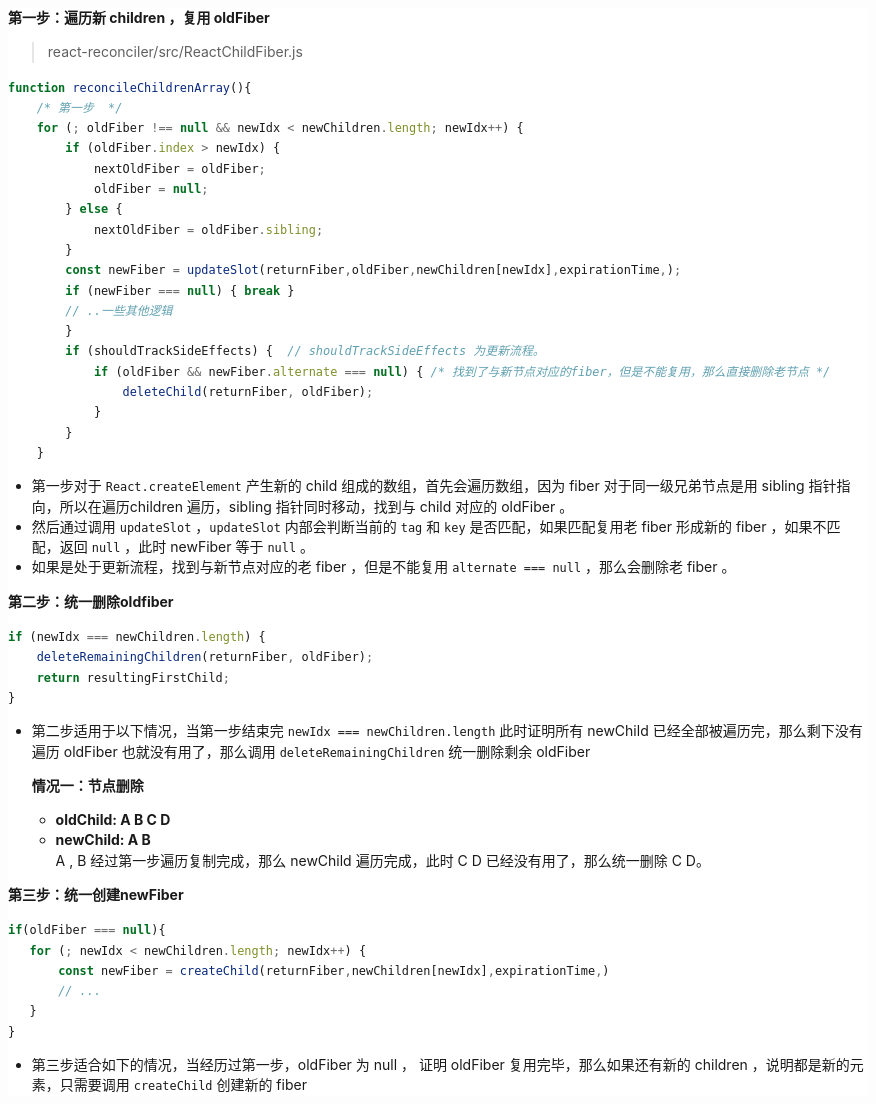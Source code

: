**第一步：遍历新 children ，复用 oldFiber**

> react-reconciler/src/ReactChildFiber.js

```js
function reconcileChildrenArray(){
    /* 第一步  */
    for (; oldFiber !== null && newIdx < newChildren.length; newIdx++) {  
        if (oldFiber.index > newIdx) {
            nextOldFiber = oldFiber;
            oldFiber = null;
        } else {
            nextOldFiber = oldFiber.sibling;
        }
        const newFiber = updateSlot(returnFiber,oldFiber,newChildren[newIdx],expirationTime,);
        if (newFiber === null) { break }
        // ..一些其他逻辑
        }  
        if (shouldTrackSideEffects) {  // shouldTrackSideEffects 为更新流程。
            if (oldFiber && newFiber.alternate === null) { /* 找到了与新节点对应的fiber，但是不能复用，那么直接删除老节点 */
                deleteChild(returnFiber, oldFiber);
            }
        }
    }
```
- 第一步对于 `React.createElement` 产生新的 child 组成的数组，首先会遍历数组，因为 fiber 对于同一级兄弟节点是用 sibling 指针指向，所以在遍历children 遍历，sibling 指针同时移动，找到与 child 对应的 oldFiber 。
- 然后通过调用 `updateSlot` ，`updateSlot` 内部会判断当前的 `tag` 和 `key` 是否匹配，如果匹配复用老 fiber 形成新的 fiber ，如果不匹配，返回 `null` ，此时 newFiber 等于 `null` 。
- 如果是处于更新流程，找到与新节点对应的老 fiber ，但是不能复用 `alternate === null` ，那么会删除老 fiber 。

**第二步：统一删除oldfiber**

```js
if (newIdx === newChildren.length) {
    deleteRemainingChildren(returnFiber, oldFiber);
    return resultingFirstChild;
}
```
- 第二步适用于以下情况，当第一步结束完 `newIdx === newChildren.length` 此时证明所有 newChild 已经全部被遍历完，那么剩下没有遍历 oldFiber 也就没有用了，那么调用 `deleteRemainingChildren` 统一删除剩余 oldFiber

    **情况一：节点删除**

    - **oldChild: A B C D**
    - **newChild: A B**    
    A , B 经过第一步遍历复制完成，那么 newChild 遍历完成，此时 C D 已经没有用了，那么统一删除 C D。

**第三步：统一创建newFiber**

```js
if(oldFiber === null){
   for (; newIdx < newChildren.length; newIdx++) {
       const newFiber = createChild(returnFiber,newChildren[newIdx],expirationTime,)
       // ...
   }
}
```
- 第三步适合如下的情况，当经历过第一步，oldFiber 为 null ， 证明 oldFiber 复用完毕，那么如果还有新的 children ，说明都是新的元素，只需要调用 `createChild` 创建新的 fiber
